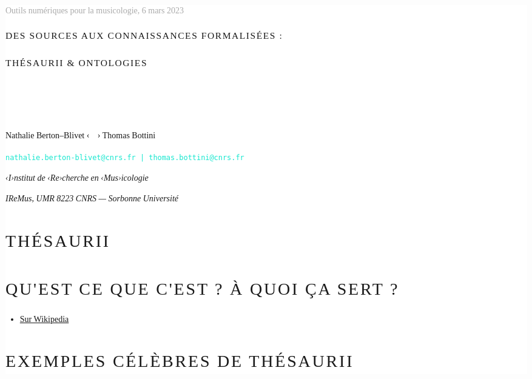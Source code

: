 <style>
body { font-family: GoudyNoto; font-weight: 300; }
h1 { letter-spacing: 0.1em; font-family: "FuturaPT" !important; font-weight: 200; text-transform: uppercase; }
code { color: #16e7cf; }
.dim { color: #aaa; }
</style>



<div class="dim">
Outils numériques pour la musicologie, 6 mars 2023
</div>

<div style="
    border-bottom: 1px solid white;
    border-top: 1px solid white;
    font-family: FuturaPT;
    font-size: 111%;
    letter-spacing: 0.1em;
    padding: 0.5cm 0;
    text-transform: uppercase;
">
Des sources aux connaissances formalisées :
<br/><br/>
thésaurii & ontologies
</div>

<div class="wto" style="font-size:300%;"></div>

<div>

Nathalie Berton–Blivet ‹<span class="wto" style="display: inline-block; font-size:123%;"></span>› Thomas Bottini

`nathalie.berton-blivet@cnrs.fr | thomas.bottini@cnrs.fr`

*‹I›nstitut de ‹Re›cherche en ‹Mus›icologie*

*IReMus, UMR 8223 CNRS — Sorbonne Université*

</div>




# Thésaurii




# Qu'est ce que c'est ? À quoi ça sert ?

- [Sur Wikipedia](https://fr.wikipedia.org/wiki/Th%C3%A9saurus_documentaire)




# Exemples célèbres de thésaurii
